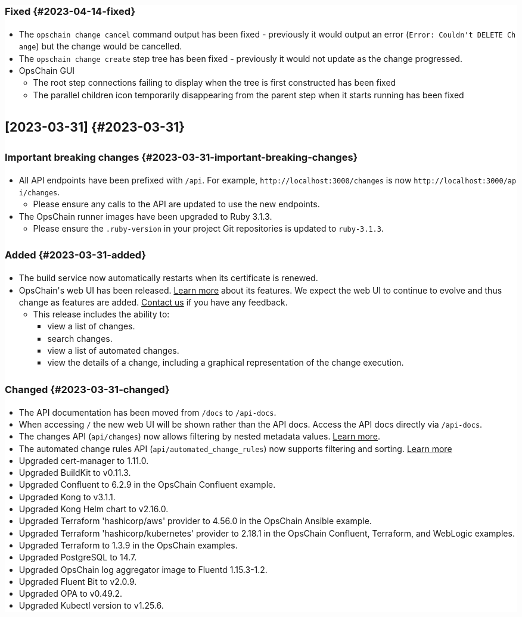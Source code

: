 ### Fixed {#2023-04-14-fixed}

- The `opschain change cancel` command output has been fixed - previously it would output an error (`Error: Couldn't DELETE Change`) but the change would be cancelled.
- The `opschain change create` step tree has been fixed - previously it would not update as the change progressed.
- OpsChain GUI
  - The root step connections failing to display when the tree is first constructed has been fixed
  - The parallel children icon temporarily disappearing from the parent step when it starts running has been fixed

## [2023-03-31] {#2023-03-31}

### Important breaking changes {#2023-03-31-important-breaking-changes}

- All API endpoints have been prefixed with `/api`. For example, `http://localhost:3000/changes` is now `http://localhost:3000/api/changes`.
  - Please ensure any calls to the API are updated to use the new endpoints.
- The OpsChain runner images have been upgraded to Ruby 3.1.3.
  - Please ensure the `.ruby-version` in your project Git repositories is updated to `ruby-3.1.3`.

### Added {#2023-03-31-added}

- The build service now automatically restarts when its certificate is renewed.
- OpsChain's web UI has been released. [Learn more](https://opschain.io/docs/whats-new/#31-march-2023) about its features. We expect the web UI to continue to evolve and thus change as features are added. [Contact us](/support.md#how-to-contact-us) if you have any feedback.
  - This release includes the ability to:
    - view a list of changes.
    - search changes.
    - view a list of automated changes.
    - view the details of a change, including a graphical representation of the change execution.

### Changed {#2023-03-31-changed}

- The API documentation has been moved from `/docs` to `/api-docs`.
- When accessing `/` the new web UI will be shown rather than the API docs. Access the API docs directly via `/api-docs`.
- The changes API (`api/changes`) now allows filtering by nested metadata values. [Learn more](/key-concepts/changes.md#query-changes-by-metadata).
- The automated change rules API (`api/automated_change_rules`) now supports filtering and sorting. [Learn more](/advanced/api/api-filtering.md)
- Upgraded cert-manager to 1.11.0.
- Upgraded BuildKit to v0.11.3.
- Upgraded Confluent to 6.2.9 in the OpsChain Confluent example.
- Upgraded Kong to v3.1.1.
- Upgraded Kong Helm chart to v2.16.0.
- Upgraded Terraform 'hashicorp/aws' provider to 4.56.0 in the OpsChain Ansible example.
- Upgraded Terraform 'hashicorp/kubernetes' provider to 2.18.1 in the OpsChain Confluent, Terraform, and WebLogic examples.
- Upgraded Terraform to 1.3.9 in the OpsChain examples.
- Upgraded PostgreSQL to 14.7.
- Upgraded OpsChain log aggregator image to Fluentd 1.15.3-1.2.
- Upgraded Fluent Bit to v2.0.9.
- Upgraded OPA to v0.49.2.
- Upgraded Kubectl version to v1.25.6.
